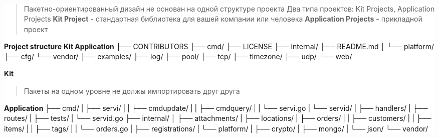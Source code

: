 >Пакетно-ориентированный дизайн не основан на одной структуре проекта
>Два типа проектов: Kit Projects, Application Projects
>**Kit Project** - стандартная библиотека для вашей компании или человека 
>**Application Projects** - прикладной проект

**Project structure**
**Kit                     Application**
├── CONTRIBUTORS        ├── cmd/
├── LICENSE             ├── internal/
├── README.md           │   └── platform/
├── cfg/                └── vendor/
├── examples/
├── log/
├── pool/
├── tcp/
├── timezone/
├── udp/
└── web/

**Kit**
> Пакеты на одном уровне не должы импортировать друг друга

**Application**
├── cmd/
|   ├── servi/
|   |   ├── cmdupdate/
|   |   ├── cmdquery/
|   |   └── servi.go
|   └── servid/
|       ├── handlers/
|       ├── routes/
|       ├── tests/
|       └── servid.go
├── internal/
│   ├── attachments/
|   ├── locations/
|   ├── orders/
|   |   ├── customers/
|   |   ├── items/
|   |   ├── tags/
|   |   └── orders.go
|   ├── registrations/
|   └── platform/
|       ├── crypto/
|       ├── mongo/
|       └── json/
└── vendor/
